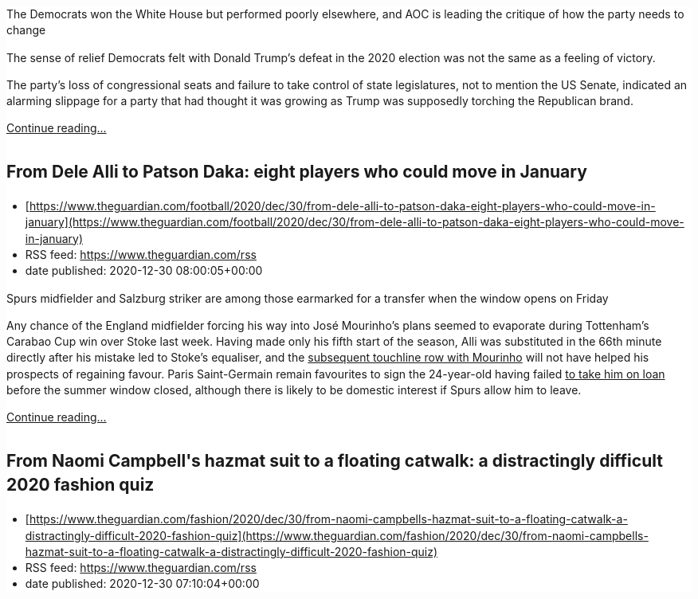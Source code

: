 <p>The Democrats won the White House but performed poorly elsewhere, and AOC is leading the critique of how the party needs to change</p><p>The sense of relief Democrats felt with Donald Trump’s defeat in the 2020 election was not the same as a feeling of victory.</p><p>The party’s loss of congressional seats and failure to take control of state legislatures, not to mention the US Senate, indicated an alarming slippage for a party that had thought it was growing as Trump was supposedly torching the Republican brand.</p> <a href="https://www.theguardian.com/us-news/2020/dec/30/democrats-party-joe-biden-working-class-americans">Continue reading...</a>

## From Dele Alli to Patson Daka: eight players who could move in January
 - [https://www.theguardian.com/football/2020/dec/30/from-dele-alli-to-patson-daka-eight-players-who-could-move-in-january](https://www.theguardian.com/football/2020/dec/30/from-dele-alli-to-patson-daka-eight-players-who-could-move-in-january)
 - RSS feed: https://www.theguardian.com/rss
 - date published: 2020-12-30 08:00:05+00:00

<p>Spurs midfielder and Salzburg striker are among those earmarked for a transfer when the window opens on Friday</p><p>Any chance of the England midfielder forcing his way into José Mourinho’s plans seemed to evaporate during Tottenham’s Carabao Cup win over Stoke last week. Having made only his fifth start of the season, Alli was substituted in the 66th minute directly after his mistake led to Stoke’s equaliser, and the <a href="https://www.theguardian.com/football/2020/dec/23/stoke-tottenham-carabao-cup-quarter-final-match-report">subsequent touchline row with Mourinho</a> will not have helped his prospects of regaining favour. Paris Saint-Germain remain favourites to sign the 24-year-old having failed <a href="https://www.theguardian.com/football/2020/oct/01/dele-alli-in-line-to-stay-at-tottenham-after-psg-loan-bid-rejected">to take him on loan</a> before the summer window closed, although there is likely to be domestic interest if Spurs allow him to leave.</p> <a href="https://www.theguardian.com/football/2020/dec/30/from-dele-alli-to-patson-daka-eight-players-who-could-move-in-january">Continue reading...</a>

## From Naomi Campbell's hazmat suit to a floating catwalk: a distractingly difficult 2020 fashion quiz
 - [https://www.theguardian.com/fashion/2020/dec/30/from-naomi-campbells-hazmat-suit-to-a-floating-catwalk-a-distractingly-difficult-2020-fashion-quiz](https://www.theguardian.com/fashion/2020/dec/30/from-naomi-campbells-hazmat-suit-to-a-floating-catwalk-a-distractingly-difficult-2020-fashion-quiz)
 - RSS feed: https://www.theguardian.com/rss
 - date published: 2020-12-30 07:10:04+00:00
